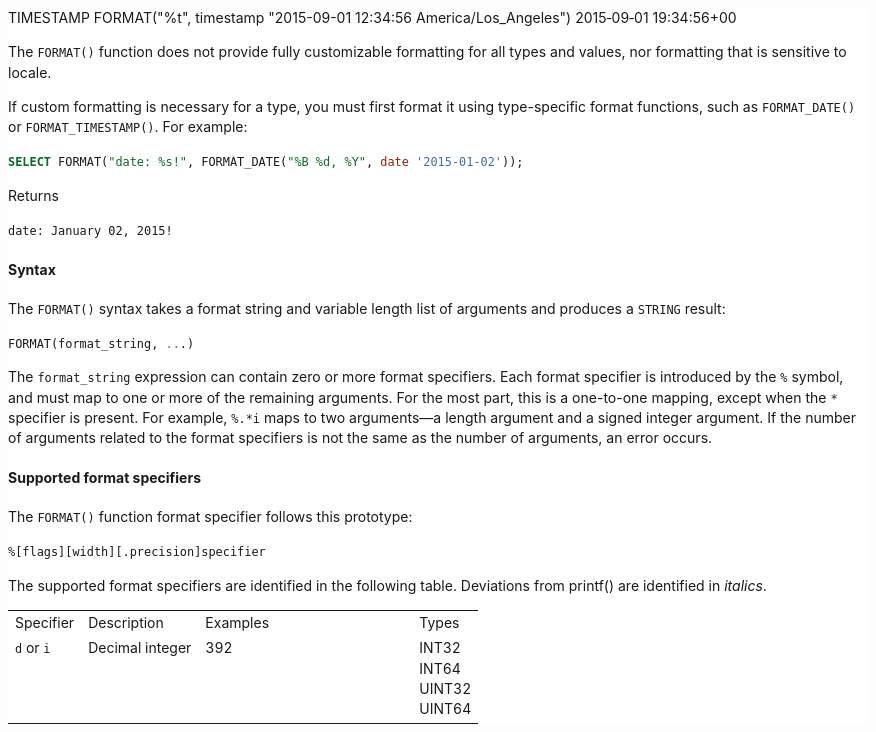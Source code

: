 <tr>
<td>TIMESTAMP</td>
<td>FORMAT("%t", timestamp "2015-09-01 12:34:56
America/Los_Angeles")</td>
<td>2015&#8209;09&#8209;01&nbsp;19:34:56+00</td>
</tr>
</table>

The `FORMAT()` function does not provide fully customizable formatting for all
types and values, nor formatting that is sensitive to locale.

If custom formatting is necessary for a type, you must first format it using
type-specific format functions, such as `FORMAT_DATE()` or `FORMAT_TIMESTAMP()`.
For example:

```sql
SELECT FORMAT("date: %s!", FORMAT_DATE("%B %d, %Y", date '2015-01-02'));
```

Returns

```
date: January 02, 2015!
```

#### Syntax

The `FORMAT()` syntax takes a format string and variable length list of
arguments and produces a `STRING` result:

```sql
FORMAT(format_string, ...)
```

The `format_string` expression can contain zero or more format specifiers.
Each format specifier is introduced by the `%` symbol, and must map to one or
more of the remaining arguments.  For the most part, this is a one-to-one
mapping, except when the `*` specifier is present. For example, `%.*i` maps to
two arguments&mdash;a length argument and a signed integer argument.  If the
number of arguments related to the format specifiers is not the same as the
number of arguments, an error occurs.

#### Supported format specifiers

The `FORMAT()` function format specifier follows this prototype:

```
%[flags][width][.precision]specifier
```

The supported format specifiers are identified in the following table.
Deviations from printf() are identified in <em>italics</em>.

<table>
 <tr>
    <td>Specifier</td>
    <td>Description</td>
    <td width="200px">Examples</td>
    <td>Types</td>
 </tr>
 <tr>
    <td><code>d</code> or <code>i</code></td>
    <td>Decimal integer</td>
    <td>392</td>
    <td>
    <span>INT32</span><br><span>INT64</span><br><span>UINT32</span><br><span>UINT64</span><br>
    </td>
 </tr>


[string-link-to-code-points-wikipedia]: https://en.wikipedia.org/wiki/Code_point
[string-link-to-unicode-character-definitions]: http://unicode.org/ucd/
[string-link-to-normalization-wikipedia]: https://en.wikipedia.org/wiki/Unicode_equivalence#Normalization
[string-link-to-case-folding-wikipedia]: https://en.wikipedia.org/wiki/Letter_case#Case_folding
[string-link-to-soundex-wikipedia]: https://en.wikipedia.org/wiki/Soundex
[string-link-to-re2]: https://github.com/google/re2/wiki/Syntax
[string-code-point]: https://en.wikipedia.org/wiki/Code_point
[string-link-to-strpos]: #strpos
[string-link-to-char-length]: #char_length
[string-link-to-code-points]: #to_code_points
[string-link-to-base64]: #to_base64
[string-link-to-trim]: #trim
[string-link-to-normalize]: #normalize
[string-link-to-from-base64]: #from_base64
[string-link-to-codepoints-to-string]: #code_points_to_string
[string-link-to-codepoints-to-bytes]: #code_points_to_bytes
[string-link-to-base32]: #to_base32
[string-link-to-from-base32]: #from_base32
[string-link-to-from-hex]: #from_hex
[string-link-to-to-hex]: #to_hex
[string-link-to-operators]: https://github.com/google/zetasql/blob/master/docs/operators